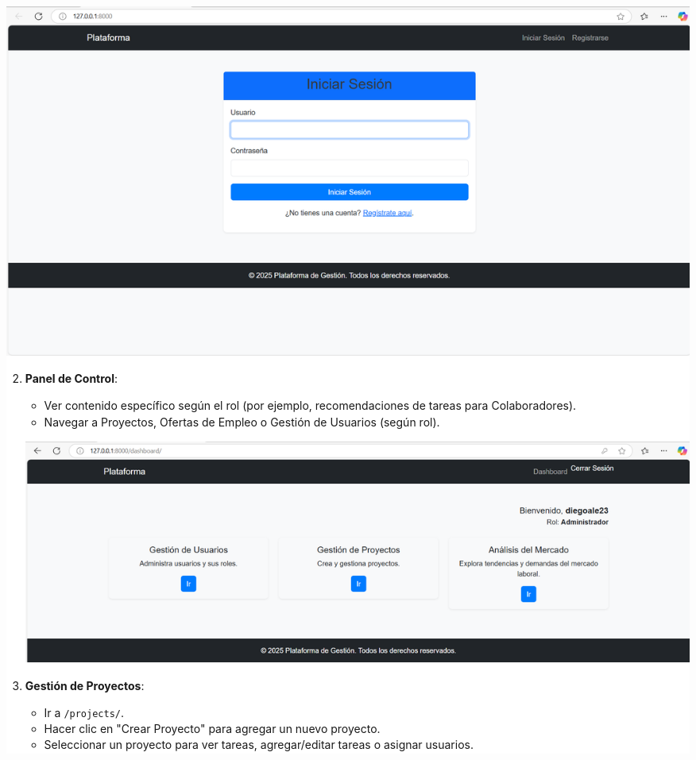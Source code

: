    ![alt text](image.png)

2. **Panel de Control**:
   - Ver contenido específico según el rol (por ejemplo, recomendaciones de tareas para Colaboradores).
   - Navegar a Proyectos, Ofertas de Empleo o Gestión de Usuarios (según rol).

   ![alt text](image-1.png)

3. **Gestión de Proyectos**:
   - Ir a `/projects/`.
   - Hacer clic en "Crear Proyecto" para agregar un nuevo proyecto.
   - Seleccionar un proyecto para ver tareas, agregar/editar tareas o asignar usuarios.
